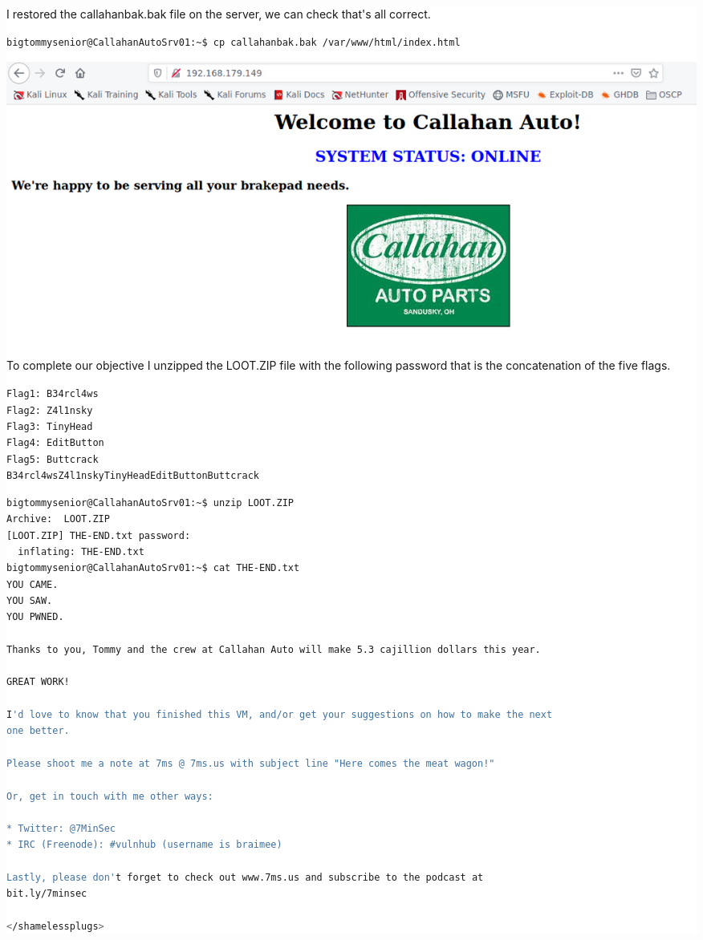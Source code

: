 I restored the callahanbak.bak file on the server, we can check that's all correct.

```bash
bigtommysenior@CallahanAutoSrv01:~$ cp callahanbak.bak /var/www/html/index.html
```
![](/assets/images/tommyboy/screenshot-30.png)

To complete our objective I unzipped the LOOT.ZIP file with the following password that is the concatenation of the five flags.

```bash
Flag1: B34rcl4ws
Flag2: Z4l1nsky
Flag3: TinyHead
Flag4: EditButton
Flag5: Buttcrack
B34rcl4wsZ4l1nskyTinyHeadEditButtonButtcrack
```

```bash
bigtommysenior@CallahanAutoSrv01:~$ unzip LOOT.ZIP 
Archive:  LOOT.ZIP
[LOOT.ZIP] THE-END.txt password: 
  inflating: THE-END.txt             
bigtommysenior@CallahanAutoSrv01:~$ cat THE-END.txt 
YOU CAME.
YOU SAW.
YOU PWNED.

Thanks to you, Tommy and the crew at Callahan Auto will make 5.3 cajillion dollars this year.

GREAT WORK!

I'd love to know that you finished this VM, and/or get your suggestions on how to make the next 
one better.

Please shoot me a note at 7ms @ 7ms.us with subject line "Here comes the meat wagon!"

Or, get in touch with me other ways:

* Twitter: @7MinSec
* IRC (Freenode): #vulnhub (username is braimee)

Lastly, please don't forget to check out www.7ms.us and subscribe to the podcast at
bit.ly/7minsec

</shamelessplugs>

```